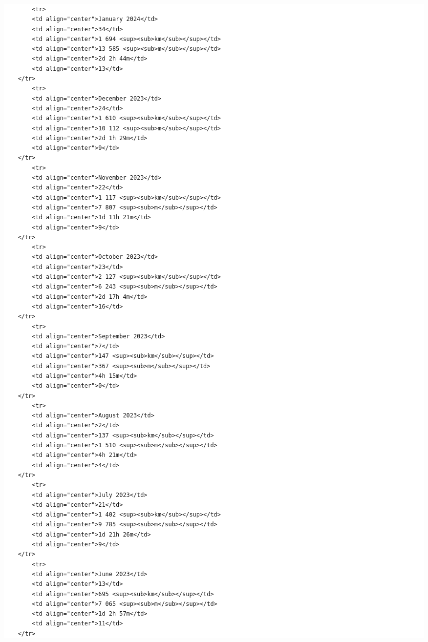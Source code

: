             <tr>
            <td align="center">January 2024</td>
            <td align="center">34</td>
            <td align="center">1 694 <sup><sub>km</sub></sup></td>
            <td align="center">13 585 <sup><sub>m</sub></sup></td>
            <td align="center">2d 2h 44m</td>
            <td align="center">13</td>
        </tr>
            <tr>
            <td align="center">December 2023</td>
            <td align="center">24</td>
            <td align="center">1 610 <sup><sub>km</sub></sup></td>
            <td align="center">10 112 <sup><sub>m</sub></sup></td>
            <td align="center">2d 1h 29m</td>
            <td align="center">9</td>
        </tr>
            <tr>
            <td align="center">November 2023</td>
            <td align="center">22</td>
            <td align="center">1 117 <sup><sub>km</sub></sup></td>
            <td align="center">7 807 <sup><sub>m</sub></sup></td>
            <td align="center">1d 11h 21m</td>
            <td align="center">9</td>
        </tr>
            <tr>
            <td align="center">October 2023</td>
            <td align="center">23</td>
            <td align="center">2 127 <sup><sub>km</sub></sup></td>
            <td align="center">6 243 <sup><sub>m</sub></sup></td>
            <td align="center">2d 17h 4m</td>
            <td align="center">16</td>
        </tr>
            <tr>
            <td align="center">September 2023</td>
            <td align="center">7</td>
            <td align="center">147 <sup><sub>km</sub></sup></td>
            <td align="center">367 <sup><sub>m</sub></sup></td>
            <td align="center">4h 15m</td>
            <td align="center">0</td>
        </tr>
            <tr>
            <td align="center">August 2023</td>
            <td align="center">2</td>
            <td align="center">137 <sup><sub>km</sub></sup></td>
            <td align="center">1 510 <sup><sub>m</sub></sup></td>
            <td align="center">4h 21m</td>
            <td align="center">4</td>
        </tr>
            <tr>
            <td align="center">July 2023</td>
            <td align="center">21</td>
            <td align="center">1 402 <sup><sub>km</sub></sup></td>
            <td align="center">9 785 <sup><sub>m</sub></sup></td>
            <td align="center">1d 21h 26m</td>
            <td align="center">9</td>
        </tr>
            <tr>
            <td align="center">June 2023</td>
            <td align="center">13</td>
            <td align="center">695 <sup><sub>km</sub></sup></td>
            <td align="center">7 065 <sup><sub>m</sub></sup></td>
            <td align="center">1d 2h 57m</td>
            <td align="center">11</td>
        </tr>